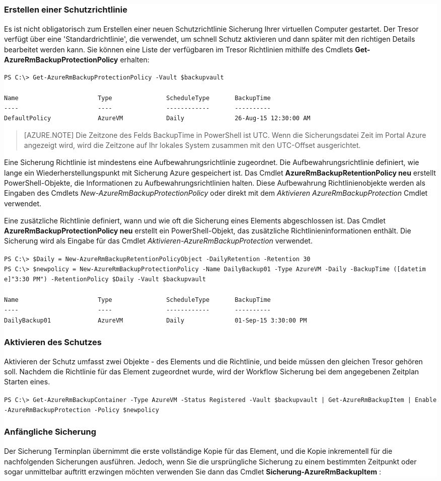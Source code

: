 ### <a name="create-a-protection-policy"></a>Erstellen einer Schutzrichtlinie
Es ist nicht obligatorisch zum Erstellen einer neuen Schutzrichtlinie Sicherung Ihrer virtuellen Computer gestartet. Der Tresor verfügt über eine 'Standardrichtlinie', die verwendet, um schnell Schutz aktivieren und dann später mit den richtigen Details bearbeitet werden kann. Sie können eine Liste der verfügbaren im Tresor Richtlinien mithilfe des Cmdlets **Get-AzureRmBackupProtectionPolicy** erhalten:

```
PS C:\> Get-AzureRmBackupProtectionPolicy -Vault $backupvault

Name                      Type               ScheduleType       BackupTime
----                      ----               ------------       ----------
DefaultPolicy             AzureVM            Daily              26-Aug-15 12:30:00 AM
```

> [AZURE.NOTE] Die Zeitzone des Felds BackupTime in PowerShell ist UTC. Wenn die Sicherungsdatei Zeit im Portal Azure angezeigt wird, wird die Zeitzone auf Ihr lokales System zusammen mit den UTC-Offset ausgerichtet.

Eine Sicherung Richtlinie ist mindestens eine Aufbewahrungsrichtlinie zugeordnet. Die Aufbewahrungsrichtlinie definiert, wie lange ein Wiederherstellungspunkt mit Sicherung Azure gespeichert ist. Das Cmdlet **AzureRmBackupRetentionPolicy neu** erstellt PowerShell-Objekte, die Informationen zu Aufbewahrungsrichtlinien halten. Diese Aufbewahrung Richtlinienobjekte werden als Eingaben des Cmdlets *New-AzureRmBackupProtectionPolicy* oder direkt mit dem *Aktivieren AzureRmBackupProtection* Cmdlet verwendet.

Eine zusätzliche Richtlinie definiert, wann und wie oft die Sicherung eines Elements abgeschlossen ist. Das Cmdlet **AzureRmBackupProtectionPolicy neu** erstellt ein PowerShell-Objekt, das zusätzliche Richtlinieninformationen enthält. Die Sicherung wird als Eingabe für das Cmdlet *Aktivieren-AzureRmBackupProtection* verwendet.

```
PS C:\> $Daily = New-AzureRmBackupRetentionPolicyObject -DailyRetention -Retention 30
PS C:\> $newpolicy = New-AzureRmBackupProtectionPolicy -Name DailyBackup01 -Type AzureVM -Daily -BackupTime ([datetime]"3:30 PM") -RetentionPolicy $Daily -Vault $backupvault

Name                      Type               ScheduleType       BackupTime
----                      ----               ------------       ----------
DailyBackup01             AzureVM            Daily              01-Sep-15 3:30:00 PM
```

### <a name="enable-protection"></a>Aktivieren des Schutzes
Aktivieren der Schutz umfasst zwei Objekte - des Elements und die Richtlinie, und beide müssen den gleichen Tresor gehören soll. Nachdem die Richtlinie für das Element zugeordnet wurde, wird der Workflow Sicherung bei dem angegebenen Zeitplan Starten eines.

```
PS C:\> Get-AzureRmBackupContainer -Type AzureVM -Status Registered -Vault $backupvault | Get-AzureRmBackupItem | Enable-AzureRmBackupProtection -Policy $newpolicy
```

### <a name="initial-backup"></a>Anfängliche Sicherung
Der Sicherung Terminplan übernimmt die erste vollständige Kopie für das Element, und die Kopie inkrementell für die nachfolgenden Sicherungen ausführen. Jedoch, wenn Sie die ursprüngliche Sicherung zu einem bestimmten Zeitpunkt oder sogar unmittelbar auftritt erzwingen möchten verwenden Sie dann das Cmdlet **Sicherung-AzureRmBackupItem** :
